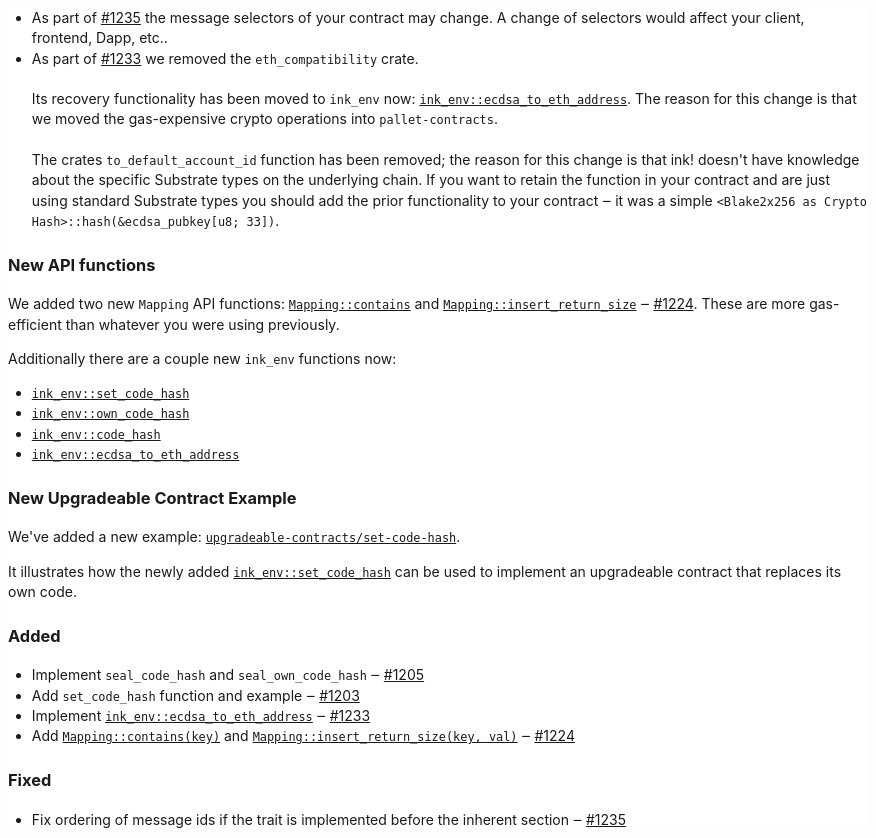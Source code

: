 * As part of [#1235](https://github.com/paritytech/ink/pull/1235) the message selectors of
  your contract may change. A change of selectors would affect your client, frontend, Dapp, etc..
* As part of [#1233](https://github.com/paritytech/ink/pull/1235) we removed the `eth_compatibility`
  crate.<br><br>
  Its recovery functionality has been moved to `ink_env` now: [`ink_env::ecdsa_to_eth_address`](https://paritytech.github.io/ink/ink_env/fn.ecdsa_to_eth_address.html).
  The reason for this change is that we moved the gas-expensive crypto operations into `pallet-contracts`.<br><br>
  The crates `to_default_account_id` function has been removed; the reason for this change is that ink!
  doesn't have knowledge about the specific Substrate types on the underlying chain.
  If you want to retain the function in your contract and are just using standard Substrate types
  you should add the prior functionality to your contract ‒ it was a simple
  `<Blake2x256 as CryptoHash>::hash(&ecdsa_pubkey[u8; 33])`.

### New API functions
We added two new `Mapping` API functions:
[`Mapping::contains`](https://paritytech.github.io/ink/ink_storage/struct.Mapping.html#method.contains) and
[`Mapping::insert_return_size`](https://paritytech.github.io/ink/ink_storage/struct.Mapping.html#method.insert_return_size) ‒ [#1224](https://github.com/paritytech/ink/pull/1224).
These are more gas-efficient than whatever you were using previously.

Additionally there are a couple new `ink_env` functions now:
* [`ink_env::set_code_hash`](https://paritytech.github.io/ink/ink_env/fn.set_code_hash.html)
* [`ink_env::own_code_hash`](https://paritytech.github.io/ink/ink_env/fn.own_code_hash.html)
* [`ink_env::code_hash`](https://paritytech.github.io/ink/ink_env/fn.code_hash.html)
* [`ink_env::ecdsa_to_eth_address`](https://paritytech.github.io/ink/ink_env/fn.ecdsa_to_eth_address.html)

### New Upgradeable Contract Example

We've added a new example: [`upgradeable-contracts/set-code-hash`](https://github.com/paritytech/ink-examples/tree/main/upgradeable-contracts#set-code-hash#set-code-hash).

It illustrates how the newly added [`ink_env::set_code_hash`](https://paritytech.github.io/ink/ink_env/fn.set_code_hash.html)
can be used to implement an upgradeable contract that replaces its own code.

### Added
- Implement `seal_code_hash` and `seal_own_code_hash` ‒ [#1205](https://github.com/paritytech/ink/pull/1205)
- Add `set_code_hash` function and example ‒ [#1203](https://github.com/paritytech/ink/pull/1203)
- Implement [`ink_env::ecdsa_to_eth_address`](https://paritytech.github.io/ink/ink_env/fn.ecdsa_to_eth_address.html) ‒ [#1233](https://github.com/paritytech/ink/pull/1233)
- Add [`Mapping::contains(key)`](https://paritytech.github.io/ink/ink_storage/struct.Mapping.html#method.contains) and [`Mapping::insert_return_size(key, val)`](https://paritytech.github.io/ink/ink_storage/struct.Mapping.html#method.insert_return_size) ‒ [#1224](https://github.com/paritytech/ink/pull/1224)

### Fixed
- Fix ordering of message ids if the trait is implemented before the inherent section ‒ [#1235](https://github.com/paritytech/ink/pull/1235)
